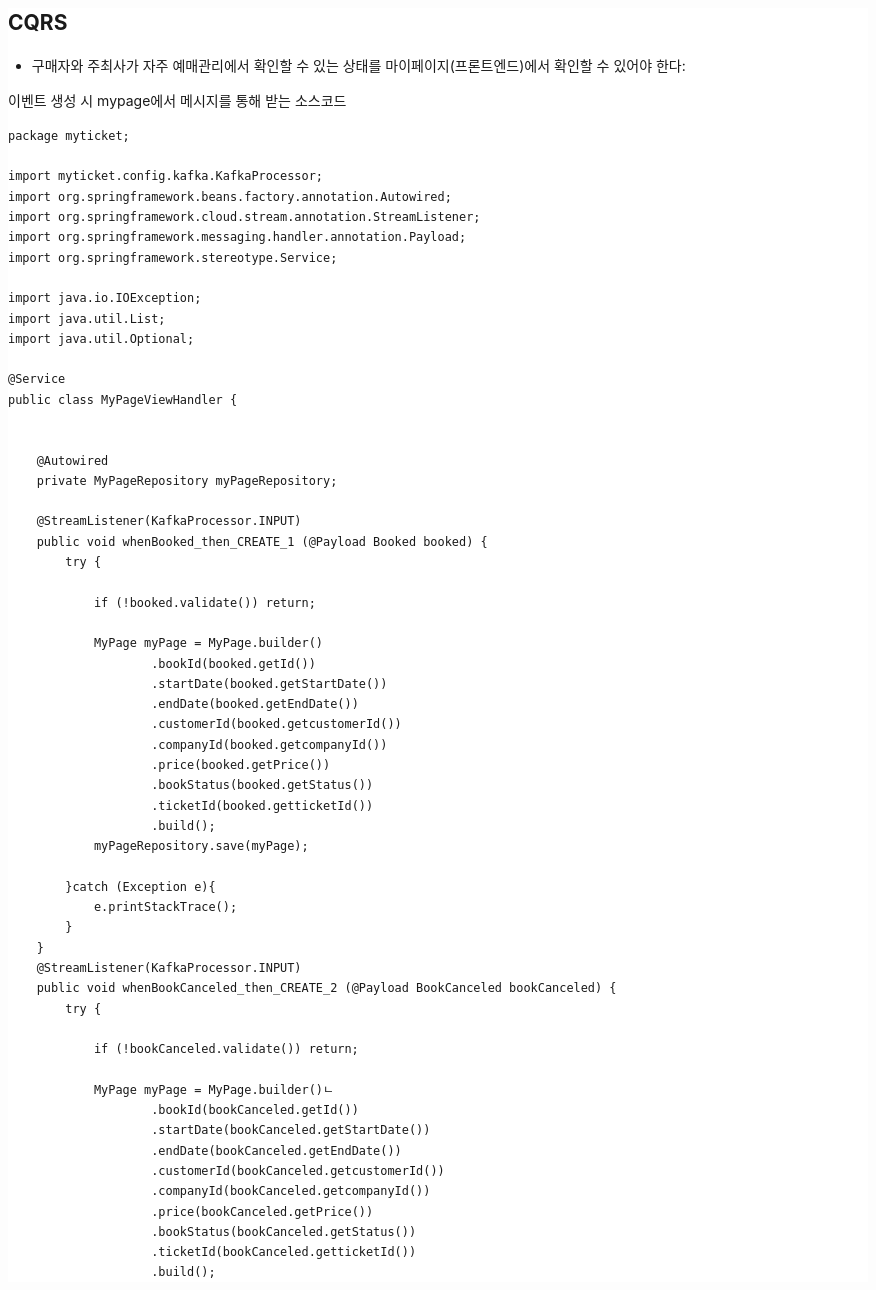 ## CQRS

- 구매자와 주최사가 자주 예매관리에서 확인할 수 있는 상태를 마이페이지(프론트엔드)에서 확인할 수 있어야 한다:

이벤트 생성 시 mypage에서 메시지를 통해 받는 소스코드

```
package myticket;

import myticket.config.kafka.KafkaProcessor;
import org.springframework.beans.factory.annotation.Autowired;
import org.springframework.cloud.stream.annotation.StreamListener;
import org.springframework.messaging.handler.annotation.Payload;
import org.springframework.stereotype.Service;

import java.io.IOException;
import java.util.List;
import java.util.Optional;

@Service
public class MyPageViewHandler {


    @Autowired
    private MyPageRepository myPageRepository;

    @StreamListener(KafkaProcessor.INPUT)
    public void whenBooked_then_CREATE_1 (@Payload Booked booked) {
        try {

            if (!booked.validate()) return;

            MyPage myPage = MyPage.builder()
                    .bookId(booked.getId())
                    .startDate(booked.getStartDate())
                    .endDate(booked.getEndDate())
                    .customerId(booked.getcustomerId())
                    .companyId(booked.getcompanyId())
                    .price(booked.getPrice())
                    .bookStatus(booked.getStatus())
                    .ticketId(booked.getticketId())
                    .build();
            myPageRepository.save(myPage);
        
        }catch (Exception e){
            e.printStackTrace();
        }
    }
    @StreamListener(KafkaProcessor.INPUT)
    public void whenBookCanceled_then_CREATE_2 (@Payload BookCanceled bookCanceled) {
        try {

            if (!bookCanceled.validate()) return;

            MyPage myPage = MyPage.builder()ㄴ
                    .bookId(bookCanceled.getId())
                    .startDate(bookCanceled.getStartDate())
                    .endDate(bookCanceled.getEndDate())
                    .customerId(bookCanceled.getcustomerId())
                    .companyId(bookCanceled.getcompanyId())
                    .price(bookCanceled.getPrice())
                    .bookStatus(bookCanceled.getStatus())
                    .ticketId(bookCanceled.getticketId())
                    .build();
```